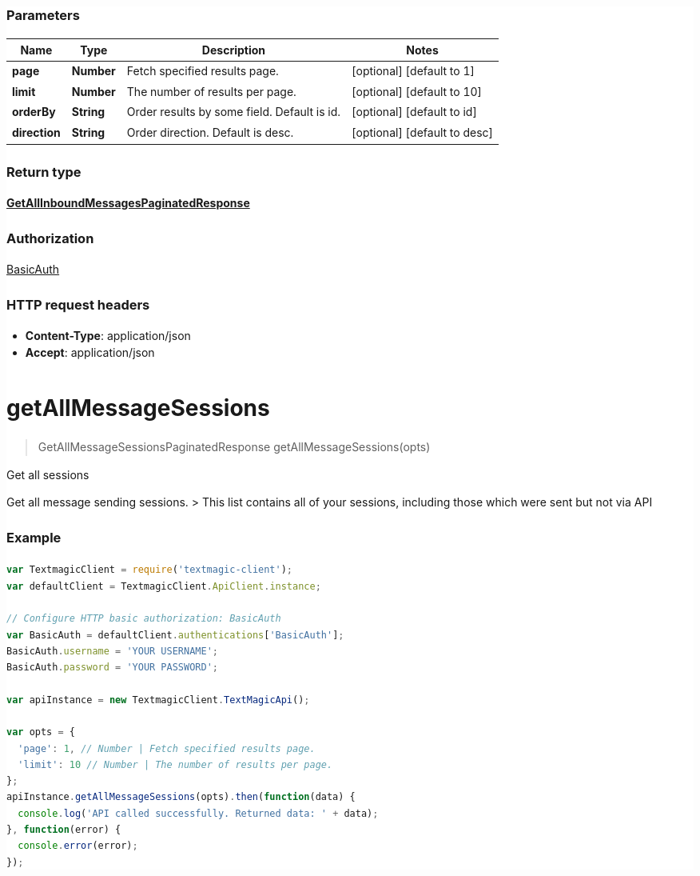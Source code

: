 ### Parameters

Name | Type | Description  | Notes
------------- | ------------- | ------------- | -------------
 **page** | **Number**| Fetch specified results page. | [optional] [default to 1]
 **limit** | **Number**| The number of results per page. | [optional] [default to 10]
 **orderBy** | **String**| Order results by some field. Default is id. | [optional] [default to id]
 **direction** | **String**| Order direction. Default is desc. | [optional] [default to desc]

### Return type

[**GetAllInboundMessagesPaginatedResponse**](GetAllInboundMessagesPaginatedResponse.md)

### Authorization

[BasicAuth](../README.md#BasicAuth)

### HTTP request headers

 - **Content-Type**: application/json
 - **Accept**: application/json

<a name="getAllMessageSessions"></a>
# **getAllMessageSessions**
> GetAllMessageSessionsPaginatedResponse getAllMessageSessions(opts)

Get all sessions

Get all message sending sessions. &gt; This list contains all of your sessions, including those which were sent but not via API 

### Example
```javascript
var TextmagicClient = require('textmagic-client');
var defaultClient = TextmagicClient.ApiClient.instance;

// Configure HTTP basic authorization: BasicAuth
var BasicAuth = defaultClient.authentications['BasicAuth'];
BasicAuth.username = 'YOUR USERNAME';
BasicAuth.password = 'YOUR PASSWORD';

var apiInstance = new TextmagicClient.TextMagicApi();

var opts = { 
  'page': 1, // Number | Fetch specified results page.
  'limit': 10 // Number | The number of results per page.
};
apiInstance.getAllMessageSessions(opts).then(function(data) {
  console.log('API called successfully. Returned data: ' + data);
}, function(error) {
  console.error(error);
});

```
